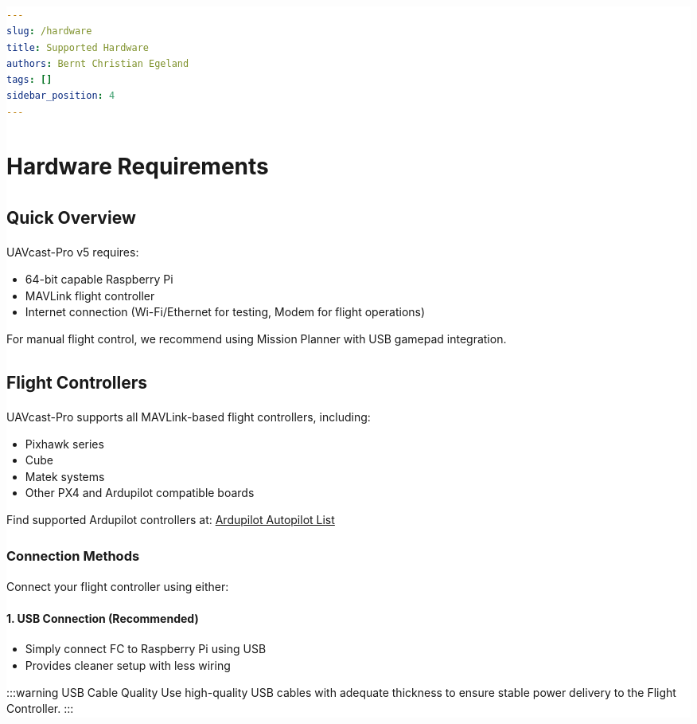 ```yaml
---
slug: /hardware
title: Supported Hardware
authors: Bernt Christian Egeland
tags: []
sidebar_position: 4
---
```



# Hardware Requirements

## Quick Overview
UAVcast-Pro v5 requires:
- 64-bit capable Raspberry Pi
- MAVLink flight controller
- Internet connection (Wi-Fi/Ethernet for testing, Modem for flight operations)

For manual flight control, we recommend using Mission Planner with USB gamepad integration.

## Flight Controllers

UAVcast-Pro supports all MAVLink-based flight controllers, including:
- Pixhawk series
- Cube
- Matek systems
- Other PX4 and Ardupilot compatible boards

Find supported Ardupilot controllers at: [Ardupilot Autopilot List](http://ardupilot.org/plane/docs/common-autopilots.html)

### Connection Methods

Connect your flight controller using either:

#### 1. USB Connection (Recommended)
- Simply connect FC to Raspberry Pi using USB
- Provides cleaner setup with less wiring

:::warning USB Cable Quality
Use high-quality USB cables with adequate thickness to ensure stable power delivery to the Flight Controller.
:::
